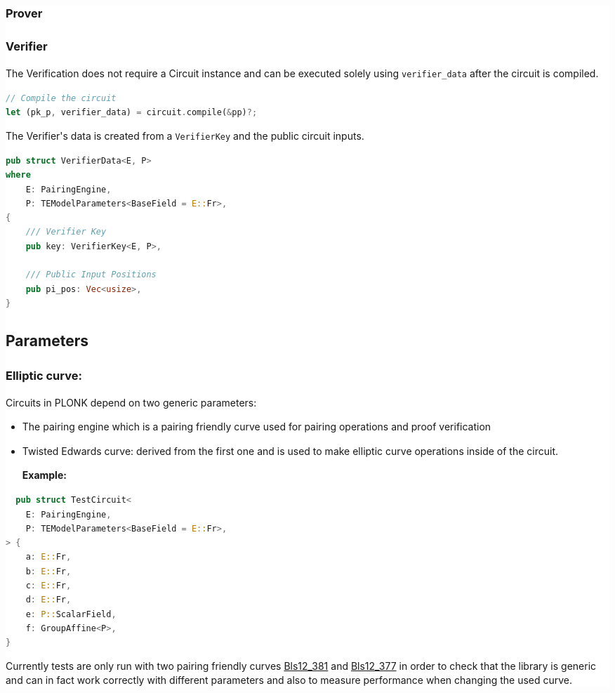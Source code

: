 ### Prover
### Verifier
The Verification does not require a Circuit instance and can be executed solely using `verifier_data` after the circuit is compiled. 
```rust 
// Compile the circuit
let (pk_p, verifier_data) = circuit.compile(&pp)?;
```
The Verifier's data is created from a `VerifierKey` and the public circuit inputs.

```rust 
pub struct VerifierData<E, P>
where
    E: PairingEngine,
    P: TEModelParameters<BaseField = E::Fr>,
{
    /// Verifier Key
    pub key: VerifierKey<E, P>,

    /// Public Input Positions
    pub pi_pos: Vec<usize>,
}
```


## Parameters

### Elliptic curve: 

Circuits in PLONK depend on two generic parameters: 

* The pairing engine which is a pairing friendly curve used for pairing operations and proof verification


* Twisted Edwards curve: derived from the first one and is used to make elliptic curve operations inside of the circuit.

  **Example:**
```rust
  pub struct TestCircuit<
    E: PairingEngine,
    P: TEModelParameters<BaseField = E::Fr>,
> {
    a: E::Fr,
    b: E::Fr,
    c: E::Fr,
    d: E::Fr,
    e: P::ScalarField,
    f: GroupAffine<P>,
}
```

  Currently tests are only run with two pairing friendly curves [Bls12_381](https://lib.rs/crates/ark-bls12-381) and 
  [Bls12_377](https://docs.rs/ark-ed-on-bls12-377/0.3.0/ark_ed_on_bls12_377/#) in order to check that the library is generic and can in fact work 
  correctly with different parameters and also to measure performance when changing the used curve.
  